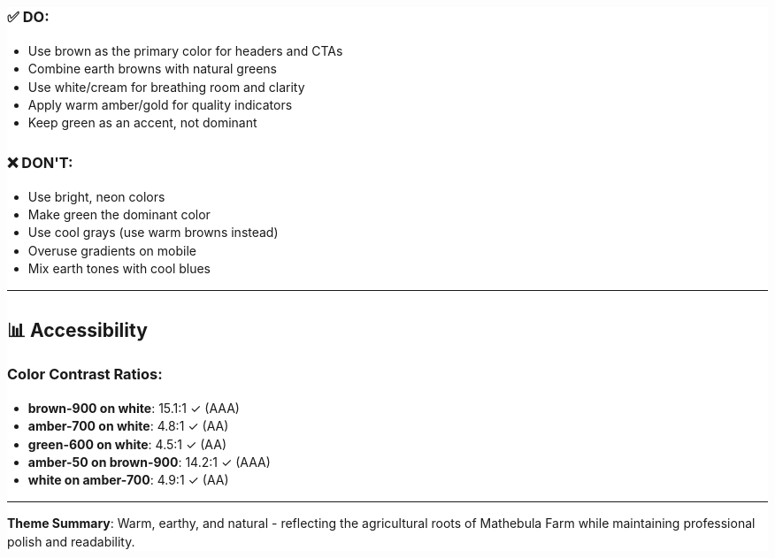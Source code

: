 ### ✅ DO:
- Use brown as the primary color for headers and CTAs
- Combine earth browns with natural greens
- Use white/cream for breathing room and clarity
- Apply warm amber/gold for quality indicators
- Keep green as an accent, not dominant

### ❌ DON'T:
- Use bright, neon colors
- Make green the dominant color
- Use cool grays (use warm browns instead)
- Overuse gradients on mobile
- Mix earth tones with cool blues

---

## 📊 Accessibility

### Color Contrast Ratios:
- **brown-900 on white**: 15.1:1 ✓ (AAA)
- **amber-700 on white**: 4.8:1 ✓ (AA)
- **green-600 on white**: 4.5:1 ✓ (AA)
- **amber-50 on brown-900**: 14.2:1 ✓ (AAA)
- **white on amber-700**: 4.9:1 ✓ (AA)

---

**Theme Summary**: Warm, earthy, and natural - reflecting the agricultural roots of Mathebula Farm while maintaining professional polish and readability.

